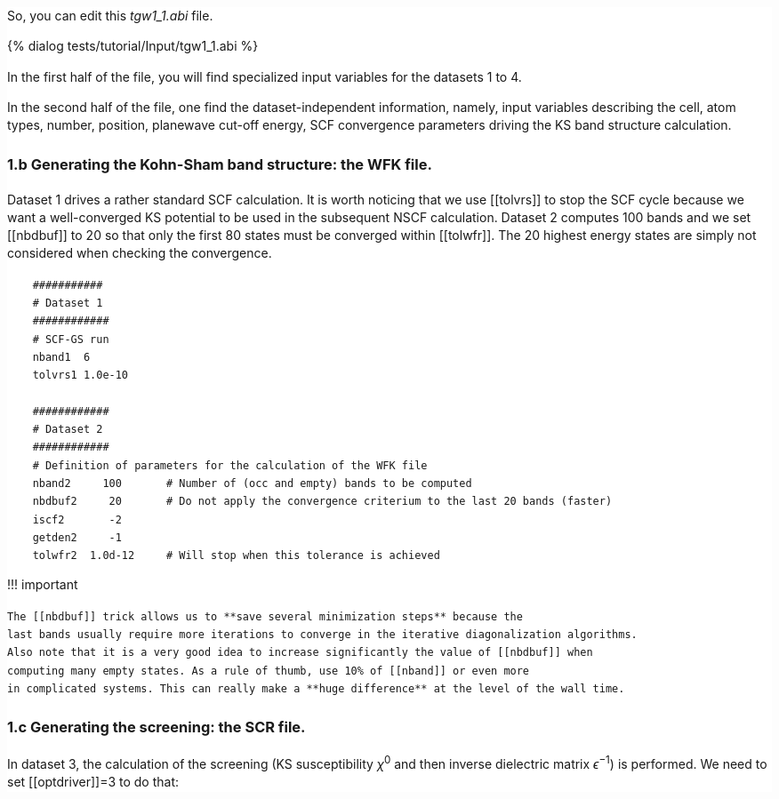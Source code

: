 So, you can edit this *tgw1_1.abi* file.

{% dialog tests/tutorial/Input/tgw1_1.abi %}

In the first half of the file,
you will find specialized input variables for the datasets 1 to 4.

In the second half of the file,
one find the dataset-independent information, namely,
input variables describing the cell, atom types,
number, position, planewave cut-off energy, SCF convergence parameters driving
the KS band structure calculation.

### 1.b Generating the Kohn-Sham band structure: the WFK file.

Dataset 1 drives a rather standard SCF calculation. It is worth noticing that we
use [[tolvrs]] to stop the SCF cycle because we want a well-converged KS potential
to be used in the subsequent NSCF calculation. Dataset 2 computes 100 bands and
we set [[nbdbuf]] to 20 so that only the first 80 states must be converged within [[tolwfr]].
The 20 highest energy states are simply not considered when checking the convergence.

```
    ###########
    # Dataset 1
    ############
    # SCF-GS run
    nband1  6
    tolvrs1 1.0e-10

    ############
    # Dataset 2
    ############
    # Definition of parameters for the calculation of the WFK file
    nband2     100       # Number of (occ and empty) bands to be computed
    nbdbuf2     20       # Do not apply the convergence criterium to the last 20 bands (faster)
    iscf2       -2
    getden2     -1
    tolwfr2  1.0d-12     # Will stop when this tolerance is achieved
```

!!! important

    The [[nbdbuf]] trick allows us to **save several minimization steps** because the
    last bands usually require more iterations to converge in the iterative diagonalization algorithms.
    Also note that it is a very good idea to increase significantly the value of [[nbdbuf]] when
    computing many empty states. As a rule of thumb, use 10% of [[nband]] or even more
    in complicated systems. This can really make a **huge difference** at the level of the wall time.

### 1.c Generating the screening: the SCR file.

In dataset 3, the calculation of the screening (KS susceptibility $\chi^0$ and then inverse dielectric
matrix $\epsilon^{-1}$) is performed. We need to set [[optdriver]]=3 to do that:
